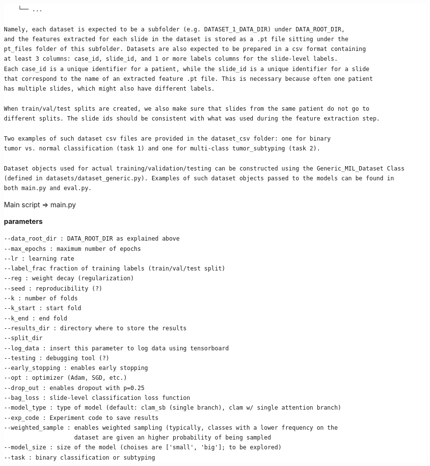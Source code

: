         └── ...
    
    Namely, each dataset is expected to be a subfolder (e.g. DATASET_1_DATA_DIR) under DATA_ROOT_DIR, 
    and the features extracted for each slide in the dataset is stored as a .pt file sitting under the 
    pt_files folder of this subfolder. Datasets are also expected to be prepared in a csv format containing 
    at least 3 columns: case_id, slide_id, and 1 or more labels columns for the slide-level labels. 
    Each case_id is a unique identifier for a patient, while the slide_id is a unique identifier for a slide 
    that correspond to the name of an extracted feature .pt file. This is necessary because often one patient 
    has multiple slides, which might also have different labels. 

    When train/val/test splits are created, we also make sure that slides from the same patient do not go to 
    different splits. The slide ids should be consistent with what was used during the feature extraction step. 
    
    Two examples of such dataset csv files are provided in the dataset_csv folder: one for binary 
    tumor vs. normal classification (task 1) and one for multi-class tumor_subtyping (task 2).
    
    Dataset objects used for actual training/validation/testing can be constructed using the Generic_MIL_Dataset Class 
    (defined in datasets/dataset_generic.py). Examples of such dataset objects passed to the models can be found in 
    both main.py and eval.py.

Main script => main.py
    
**parameters**
    
    --data_root_dir : DATA_ROOT_DIR as explained above
    --max_epochs : maximum number of epochs
    --lr : learning rate
    --label_frac fraction of training labels (train/val/test split)
    --reg : weight decay (regularization)
    --seed : reproducibility (?)
    --k : number of folds
    --k_start : start fold
    --k_end : end fold
    --results_dir : directory where to store the results
    --split_dir
    --log_data : insert this parameter to log data using tensorboard
    --testing : debugging tool (?)
    --early_stopping : enables early stopping
    --opt : optimizer (Adam, SGD, etc.)
    --drop_out : enables dropout with p=0.25
    --bag_loss : slide-level classification loss function
    --model_type : type of model (default: clam_sb (single branch), clam w/ single attention branch)
    --exp_code : Experiment code to save results
    --weighted_sample : enables weighted sampling (typically, classes with a lower frequency on the
                        dataset are given an higher probability of being sampled
    --model_size : size of the model (choises are ['small', 'big']; to be explored)
    --task : binary classification or subtyping
